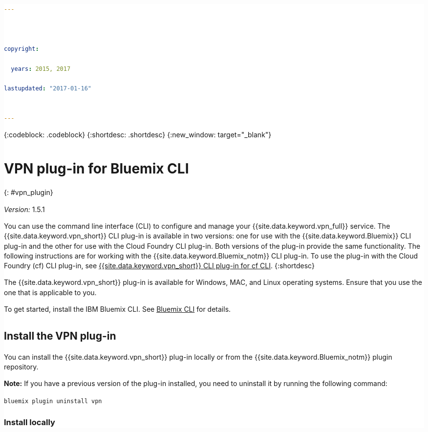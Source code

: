 ```yaml
---



copyright:

  years: 2015, 2017

lastupdated: "2017-01-16"


---
```


{:codeblock: .codeblock}
{:shortdesc: .shortdesc}
{:new_window: target="_blank"}

# VPN plug-in for Bluemix CLI
{: #vpn_plugin}

*Version:* 1.5.1

You can use the command line interface (CLI) to configure and manage your {{site.data.keyword.vpn_full}} service. The {{site.data.keyword.vpn_short}} CLI plug-in is available in two versions: one for use with the {{site.data.keyword.Bluemix}} CLI plug-in and the other for use with the Cloud Foundry CLI plug-in. Both versions of the plug-in provide the same functionality. The following instructions are for working with the {{site.data.keyword.Bluemix_notm}} CLI plug-in. To use the plug-in with the Cloud Foundry (cf) CLI plug-in, see [{{site.data.keyword.vpn_short}} CLI plug-in for cf CLI](/docs/cli/plugins/vpn/index.html).
{:shortdesc}

The {{site.data.keyword.vpn_short}} plug-in is available for Windows, MAC, and Linux operating systems. Ensure that you use the one that is applicable to you.

To get started, install the IBM Bluemix CLI. See
[Bluemix CLI](/docs/cli/reference/bluemix_cli/index.html) for details.

## Install the VPN plug-in

You can install the {{site.data.keyword.vpn_short}} plug-in locally or from the {{site.data.keyword.Bluemix_notm}} plugin repository.

**Note:** If you have a previous version of the plug-in installed, you need to uninstall it by running the following command:

```
bluemix plugin uninstall vpn
```

### Install locally

